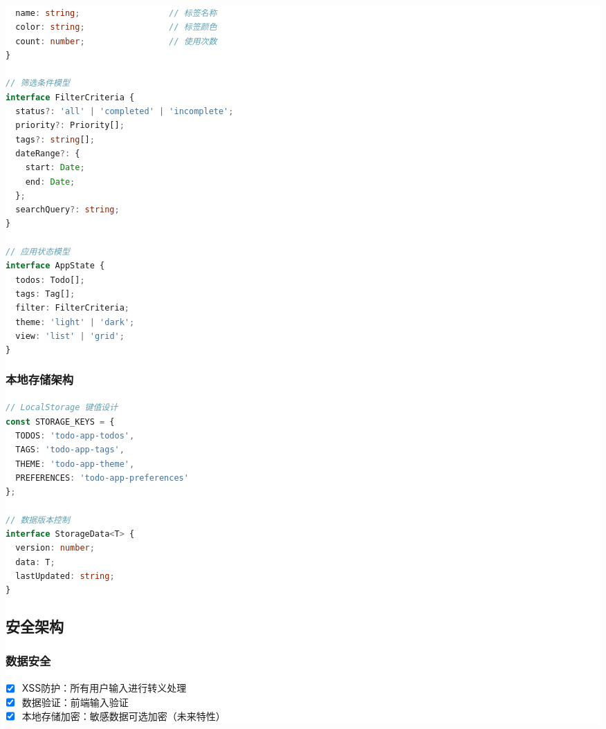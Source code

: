 ```typescript
  name: string;                  // 标签名称
  color: string;                 // 标签颜色
  count: number;                 // 使用次数
}

// 筛选条件模型
interface FilterCriteria {
  status?: 'all' | 'completed' | 'incomplete';
  priority?: Priority[];
  tags?: string[];
  dateRange?: {
    start: Date;
    end: Date;
  };
  searchQuery?: string;
}

// 应用状态模型
interface AppState {
  todos: Todo[];
  tags: Tag[];
  filter: FilterCriteria;
  theme: 'light' | 'dark';
  view: 'list' | 'grid';
}
```

### 本地存储架构

```typescript
// LocalStorage 键值设计
const STORAGE_KEYS = {
  TODOS: 'todo-app-todos',
  TAGS: 'todo-app-tags',
  THEME: 'todo-app-theme',
  PREFERENCES: 'todo-app-preferences'
};

// 数据版本控制
interface StorageData<T> {
  version: number;
  data: T;
  lastUpdated: string;
}
```

## 安全架构

### 数据安全

- [x] XSS防护：所有用户输入进行转义处理
- [x] 数据验证：前端输入验证
- [x] 本地存储加密：敏感数据可选加密（未来特性）
